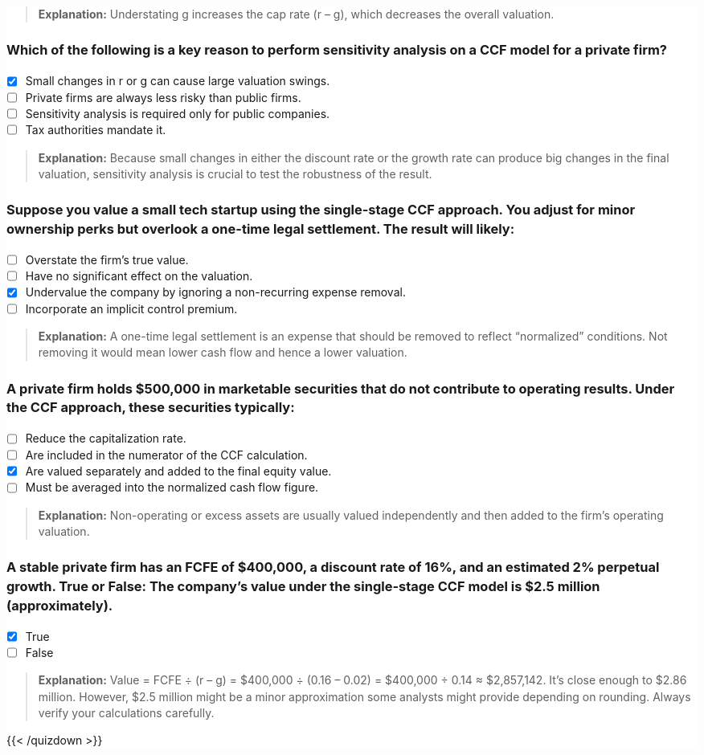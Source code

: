 > **Explanation:** Understating g increases the cap rate (r – g), which decreases the overall valuation.

### Which of the following is a key reason to perform sensitivity analysis on a CCF model for a private firm?
- [x] Small changes in r or g can cause large valuation swings.
- [ ] Private firms are always less risky than public firms.
- [ ] Sensitivity analysis is required only for public companies.
- [ ] Tax authorities mandate it.

> **Explanation:** Because small changes in either the discount rate or the growth rate can produce big changes in the final valuation, sensitivity analysis is crucial to test the robustness of the result.

### Suppose you value a small tech startup using the single-stage CCF approach. You adjust for minor ownership perks but overlook a one-time legal settlement. The result will likely:
- [ ] Overstate the firm’s true value.
- [ ] Have no significant effect on the valuation.
- [x] Undervalue the company by ignoring a non-recurring expense removal.
- [ ] Incorporate an implicit control premium.

> **Explanation:** A one-time legal settlement is an expense that should be removed to reflect “normalized” conditions. Not removing it would mean lower cash flow and hence a lower valuation.

### A private firm holds $500,000 in marketable securities that do not contribute to operating results. Under the CCF approach, these securities typically:
- [ ] Reduce the capitalization rate.
- [ ] Are included in the numerator of the CCF calculation.
- [x] Are valued separately and added to the final equity value.
- [ ] Must be averaged into the normalized cash flow figure.

> **Explanation:** Non-operating or excess assets are usually valued independently and then added to the firm’s operating valuation.

### A stable private firm has an FCFE of $400,000, a discount rate of 16%, and an estimated 2% perpetual growth. True or False: The company’s value under the single-stage CCF model is $2.5 million (approximately).
- [x] True
- [ ] False

> **Explanation:** Value = FCFE ÷ (r – g) = $400,000 ÷ (0.16 – 0.02) = $400,000 ÷ 0.14 ≈ $2,857,142. It’s close enough to $2.86 million. However, $2.5 million might be a minor approximation some analysts might provide depending on rounding. Always verify your calculations carefully.

{{< /quizdown >}}
